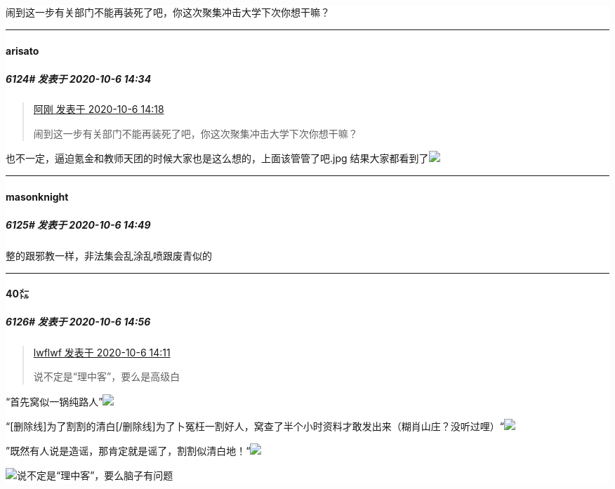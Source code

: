 


闹到这一步有关部门不能再装死了吧，你这次聚集冲击大学下次你想干嘛？







*****

####  arisato  
##### 6124#       发表于 2020-10-6 14:34



<blockquote><a href="httphttps://bbs.saraba1st.com/2b/forum.php?mod=redirect&amp;goto=findpost&amp;pid=48966898&amp;ptid=1944607" target="_blank">阿刚 发表于 2020-10-6 14:18</a>

闹到这一步有关部门不能再装死了吧，你这次聚集冲击大学下次你想干嘛？</blockquote>
也不一定，逼迫氪金和教师天团的时候大家也是这么想的，上面该管管了吧.jpg 结果大家都看到了<img src="https://static.saraba1st.com/image/smiley/carton2017/306.png" referrerpolicy="no-referrer">







*****

####  masonknight  
##### 6125#       发表于 2020-10-6 14:49




整的跟邪教一样，非法集会乱涂乱喷跟废青似的







*****

####  40㍍  
##### 6126#       发表于 2020-10-6 14:56



<blockquote><a href="httphttps://bbs.saraba1st.com/2b/forum.php?mod=redirect&amp;goto=findpost&amp;pid=48966829&amp;ptid=1944607" target="_blank">lwflwf 发表于 2020-10-6 14:11</a>

说不定是“理中客”，要么是高级白</blockquote>
“首先窝似一锅纯路人”<img src="https://static.saraba1st.com/image/smiley/face2017/006.png" referrerpolicy="no-referrer">

“[删除线]为了割割的清白[/删除线]为了卜冤枉一割好人，窝查了半个小时资料才敢发出来（糊肖山庄？没听过哩）“<img src="https://static.saraba1st.com/image/smiley/face2017/032.png" referrerpolicy="no-referrer">

”既然有人说是造谣，那肯定就是谣了，割割似清白地！“<img src="https://static.saraba1st.com/image/smiley/face2017/045.png" referrerpolicy="no-referrer">

<img src="https://static.saraba1st.com/image/smiley/face2017/020.png" referrerpolicy="no-referrer">说不定是“理中客”，要么脑子有问题
